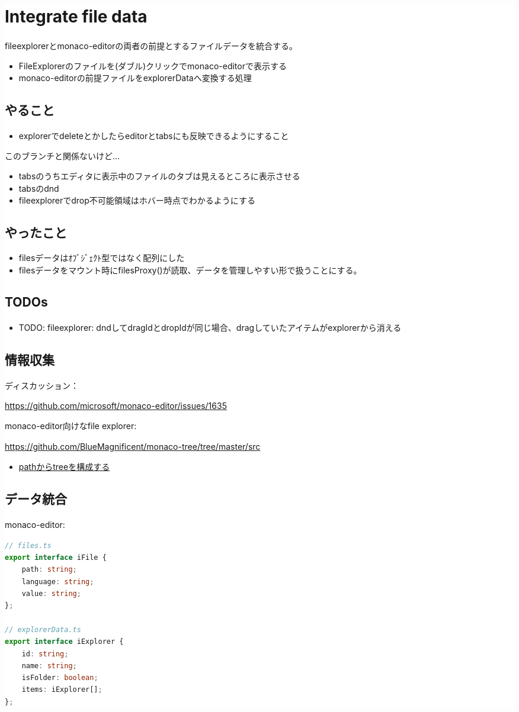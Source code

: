 # Integrate file data

fileexplorerとmonaco-editorの両者の前提とするファイルデータを統合する。

- FileExplorerのファイルを(ダブル)クリックでmonaco-editorで表示する
- monaco-editorの前提ファイルをexplorerDataへ変換する処理

## やること

- explorerでdeleteとかしたらeditorとtabsにも反映できるようにすること

このブランチと関係ないけど...

- tabsのうちエディタに表示中のファイルのタブは見えるところに表示させる
- tabsのdnd
- fileexplorerでdrop不可能領域はホバー時点でわかるようにする

## やったこと

- filesデータはｵﾌﾞｼﾞｪｸﾄ型ではなく配列にした
- filesデータをマウント時にfilesProxy()が読取、データを管理しやすい形で扱うことにする。


## TODOs

- TODO: fileexplorer: dndしてdragIdとdropIdが同じ場合、dragしていたアイテムがexplorerから消える

## 情報収集

ディスカッション：

https://github.com/microsoft/monaco-editor/issues/1635

monaco-editor向けなfile explorer:

https://github.com/BlueMagnificent/monaco-tree/tree/master/src

- [pathからtreeを構成する](#pathからtreeを構成する)

## データ統合

monaco-editor:

```TypeScript
// files.ts
export interface iFile {
    path: string;
    language: string;
    value: string;
};

// explorerData.ts
export interface iExplorer {
    id: string;
    name: string;
    isFolder: boolean;
    items: iExplorer[];
};
```
